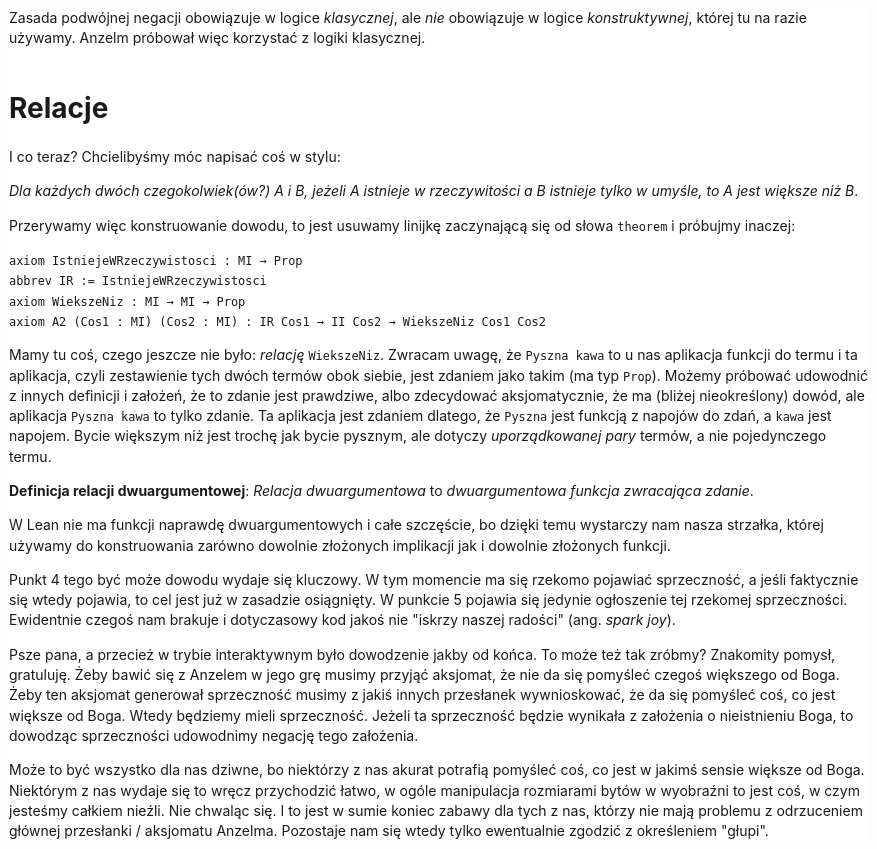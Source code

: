 Zasada podwójnej negacji obowiązuje w logice *klasycznej*, ale *nie* obowiązuje w logice
*konstruktywnej*, której tu na razie używamy. Anzelm próbował więc korzystać z logiki klasycznej.

# Relacje

I co teraz? Chcielibyśmy móc napisać coś w stylu:

*Dla każdych dwóch czegokolwiek(ów?) A i B, jeżeli A istnieje w rzeczywitości a B istnieje tylko w
umyśle, to A jest większe niż B*. 

Przerywamy więc konstruowanie dowodu, to jest usuwamy linijkę zaczynającą się od słowa `theorem` i
próbujmy inaczej:

```lean
axiom IstniejeWRzeczywistosci : MI → Prop
abbrev IR := IstniejeWRzeczywistosci
axiom WiekszeNiz : MI → MI → Prop
axiom A2 (Cos1 : MI) (Cos2 : MI) : IR Cos1 → II Cos2 → WiekszeNiz Cos1 Cos2
```

Mamy tu coś, czego jeszcze nie było: *relację* `WiekszeNiz`. Zwracam uwagę, że `Pyszna kawa` to u
nas aplikacja funkcji do termu i ta aplikacja, czyli zestawienie tych dwóch termów obok siebie, jest
zdaniem jako takim (ma typ `Prop`). Możemy próbować udowodnić z innych definicji i założeń, że to
zdanie jest prawdziwe, albo zdecydować aksjomatycznie, że ma (bliżej nieokreślony) dowód, ale
aplikacja `Pyszna kawa` to tylko zdanie. Ta aplikacja jest zdaniem dlatego, że `Pyszna` jest funkcją
z napojów do zdań, a `kawa` jest napojem. Bycie większym niż jest trochę jak bycie pysznym, ale
dotyczy *uporządkowanej pary* termów, a nie pojedynczego termu.

**Definicja relacji dwuargumentowej**: *Relacja dwuargumentowa* to *dwuargumentowa funkcja
zwracająca zdanie*.

W Lean nie ma funkcji naprawdę dwuargumentowych i całe szczęście, bo dzięki temu wystarczy nam nasza
strzałka, której używamy do konstruowania zarówno dowolnie złożonych implikacji jak i dowolnie
złożonych funkcji.

Punkt 4 tego być może dowodu wydaje się kluczowy. W tym momencie ma się rzekomo pojawiać
sprzeczność, a jeśli faktycznie się wtedy pojawia, to cel jest już w zasadzie osiągnięty. W punkcie
5 pojawia się jedynie ogłoszenie tej rzekomej sprzeczności. Ewidentnie czegoś nam brakuje i
dotyczasowy kod jakoś nie "iskrzy naszej radości" (ang. *spark joy*).

Psze pana, a przecież w trybie interaktywnym było dowodzenie jakby od końca. To może też tak zróbmy?
Znakomity pomysł, gratuluję. Żeby bawić się z Anzelem w jego grę musimy przyjąć aksjomat, że nie da
się pomyśleć czegoś większego od Boga. Żeby ten aksjomat generował sprzeczność musimy z jakiś innych
przesłanek wywnioskować, że da się pomyśleć coś, co jest większe od Boga. Wtedy będziemy mieli
sprzeczność. Jeżeli ta sprzeczność będzie wynikała z założenia o nieistnieniu Boga, to dowodząc
sprzeczności udowodnimy negację tego założenia.

Może to być wszystko dla nas dziwne, bo niektórzy z nas akurat potrafią pomyśleć coś, co jest w
jakimś sensie większe od Boga. Niektórym z nas wydaje się to wręcz przychodzić łatwo, w ogóle
manipulacja rozmiarami bytów w wyobraźni to jest coś, w czym jesteśmy całkiem nieźli. Nie chwaląc
się. I to jest w sumie koniec zabawy dla tych z nas, którzy nie mają problemu z odrzuceniem głównej
przesłanki / aksjomatu Anzelma. Pozostaje nam się wtedy tylko ewentualnie zgodzić z określeniem
"głupi".
